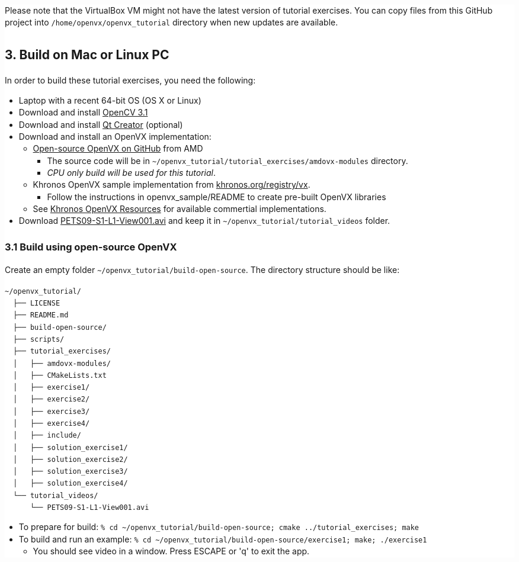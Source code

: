 Please note that the VirtualBox VM might not have the latest version of tutorial exercises. You can copy files from this GitHub project into ``/home/openvx/openvx_tutorial`` directory when new updates are available.

## 3. Build on Mac or Linux PC
In order to build these tutorial exercises, you need the following:
  * Laptop with a recent 64-bit OS (OS X or Linux)
  * Download and install [OpenCV 3.1](http://opencv.org/downloads.html)
  * Download and install [Qt Creator](http://www.qt.io/download-open-source/) (optional)
  * Download and install an OpenVX implementation:
    - [Open-source OpenVX on GitHub](https://github.com/GPUOpen-ProfessionalCompute-Libraries/amdovx-modules) from AMD
      * The source code will be in ``~/openvx_tutorial/tutorial_exercises/amdovx-modules`` directory.
      * *CPU only build will be used for this tutorial*.
    - Khronos OpenVX sample implementation from [khronos.org/registry/vx](https://www.khronos.org/registry/vx/).
      * Follow the instructions in openvx_sample/README to create pre-built OpenVX libraries
    - See [Khronos OpenVX Resources](https://www.khronos.org/openvx/resources) for available commertial implementations.
  * Download [PETS09-S1-L1-View001.avi](http://ewh.ieee.org/r6/scv/sps/openvx-material/PETS09-S1-L1-View001.avi) and keep it in ``~/openvx_tutorial/tutorial_videos`` folder. 

### 3.1 Build using open-source OpenVX
Create an empty folder ``~/openvx_tutorial/build-open-source``. The directory structure should be like:
```
~/openvx_tutorial/
  ├── LICENSE
  ├── README.md
  ├── build-open-source/
  ├── scripts/
  ├── tutorial_exercises/
  │   ├── amdovx-modules/
  │   ├── CMakeLists.txt
  │   ├── exercise1/
  │   ├── exercise2/
  │   ├── exercise3/
  │   ├── exercise4/
  │   ├── include/
  │   ├── solution_exercise1/
  │   ├── solution_exercise2/
  │   ├── solution_exercise3/
  │   ├── solution_exercise4/
  └── tutorial_videos/
      └── PETS09-S1-L1-View001.avi
```
  * To prepare for build: ``% cd ~/openvx_tutorial/build-open-source; cmake ../tutorial_exercises; make``
  * To build and run an example: ``% cd ~/openvx_tutorial/build-open-source/exercise1; make; ./exercise1``
    * You should see video in a window. Press ESCAPE or 'q' to exit the app.
  